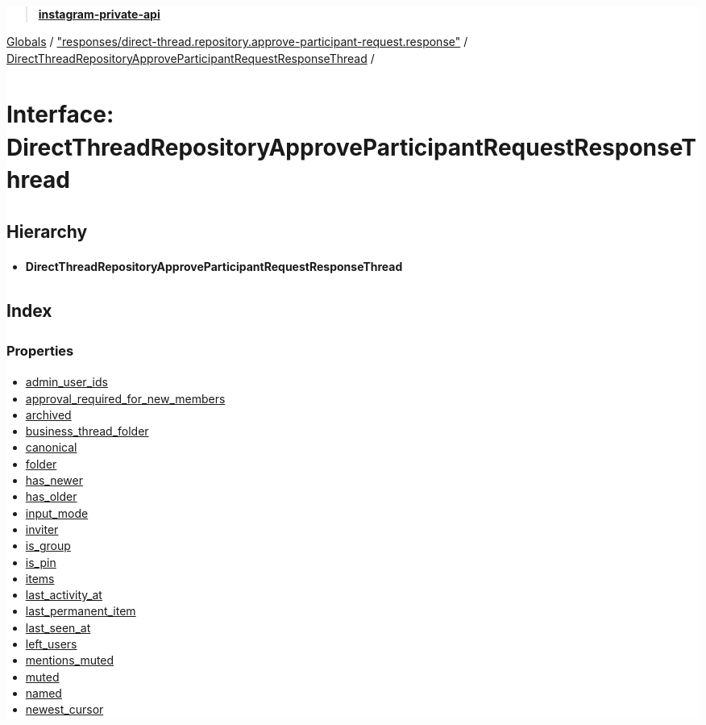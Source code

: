 > **[instagram-private-api](../README.md)**

[Globals](../globals.md) / ["responses/direct-thread.repository.approve-participant-request.response"](../modules/_responses_direct_thread_repository_approve_participant_request_response_.md) / [DirectThreadRepositoryApproveParticipantRequestResponseThread](_responses_direct_thread_repository_approve_participant_request_response_.directthreadrepositoryapproveparticipantrequestresponsethread.md) /

# Interface: DirectThreadRepositoryApproveParticipantRequestResponseThread

## Hierarchy

* **DirectThreadRepositoryApproveParticipantRequestResponseThread**

## Index

### Properties

* [admin_user_ids](_responses_direct_thread_repository_approve_participant_request_response_.directthreadrepositoryapproveparticipantrequestresponsethread.md#admin_user_ids)
* [approval_required_for_new_members](_responses_direct_thread_repository_approve_participant_request_response_.directthreadrepositoryapproveparticipantrequestresponsethread.md#approval_required_for_new_members)
* [archived](_responses_direct_thread_repository_approve_participant_request_response_.directthreadrepositoryapproveparticipantrequestresponsethread.md#archived)
* [business_thread_folder](_responses_direct_thread_repository_approve_participant_request_response_.directthreadrepositoryapproveparticipantrequestresponsethread.md#business_thread_folder)
* [canonical](_responses_direct_thread_repository_approve_participant_request_response_.directthreadrepositoryapproveparticipantrequestresponsethread.md#canonical)
* [folder](_responses_direct_thread_repository_approve_participant_request_response_.directthreadrepositoryapproveparticipantrequestresponsethread.md#folder)
* [has_newer](_responses_direct_thread_repository_approve_participant_request_response_.directthreadrepositoryapproveparticipantrequestresponsethread.md#has_newer)
* [has_older](_responses_direct_thread_repository_approve_participant_request_response_.directthreadrepositoryapproveparticipantrequestresponsethread.md#has_older)
* [input_mode](_responses_direct_thread_repository_approve_participant_request_response_.directthreadrepositoryapproveparticipantrequestresponsethread.md#input_mode)
* [inviter](_responses_direct_thread_repository_approve_participant_request_response_.directthreadrepositoryapproveparticipantrequestresponsethread.md#inviter)
* [is_group](_responses_direct_thread_repository_approve_participant_request_response_.directthreadrepositoryapproveparticipantrequestresponsethread.md#is_group)
* [is_pin](_responses_direct_thread_repository_approve_participant_request_response_.directthreadrepositoryapproveparticipantrequestresponsethread.md#is_pin)
* [items](_responses_direct_thread_repository_approve_participant_request_response_.directthreadrepositoryapproveparticipantrequestresponsethread.md#items)
* [last_activity_at](_responses_direct_thread_repository_approve_participant_request_response_.directthreadrepositoryapproveparticipantrequestresponsethread.md#last_activity_at)
* [last_permanent_item](_responses_direct_thread_repository_approve_participant_request_response_.directthreadrepositoryapproveparticipantrequestresponsethread.md#last_permanent_item)
* [last_seen_at](_responses_direct_thread_repository_approve_participant_request_response_.directthreadrepositoryapproveparticipantrequestresponsethread.md#last_seen_at)
* [left_users](_responses_direct_thread_repository_approve_participant_request_response_.directthreadrepositoryapproveparticipantrequestresponsethread.md#left_users)
* [mentions_muted](_responses_direct_thread_repository_approve_participant_request_response_.directthreadrepositoryapproveparticipantrequestresponsethread.md#mentions_muted)
* [muted](_responses_direct_thread_repository_approve_participant_request_response_.directthreadrepositoryapproveparticipantrequestresponsethread.md#muted)
* [named](_responses_direct_thread_repository_approve_participant_request_response_.directthreadrepositoryapproveparticipantrequestresponsethread.md#named)
* [newest_cursor](_responses_direct_thread_repository_approve_participant_request_response_.directthreadrepositoryapproveparticipantrequestresponsethread.md#newest_cursor)
